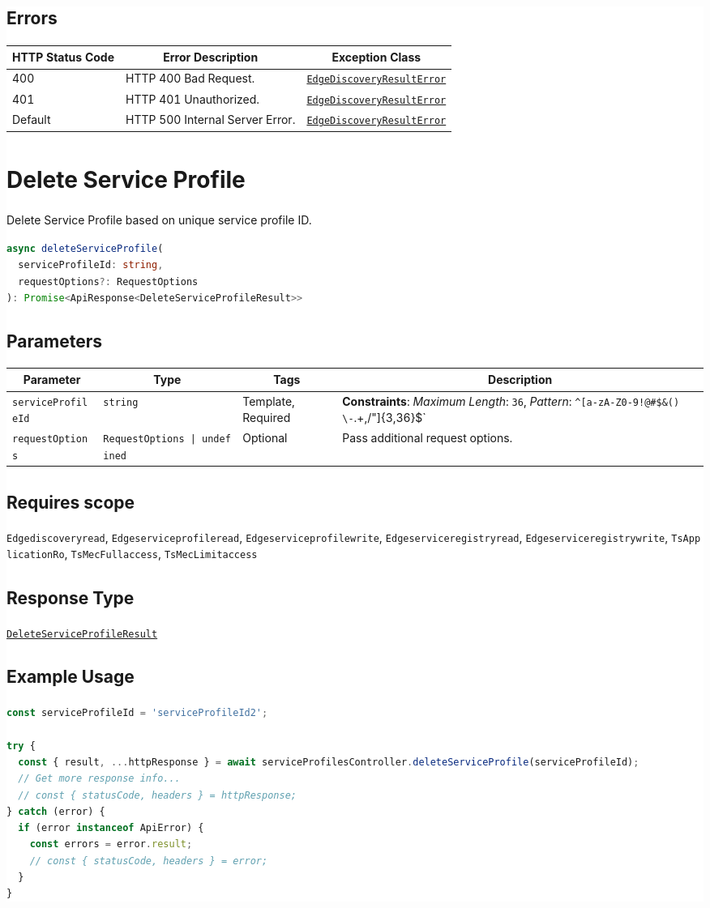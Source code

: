 ## Errors

| HTTP Status Code | Error Description | Exception Class |
|  --- | --- | --- |
| 400 | HTTP 400 Bad Request. | [`EdgeDiscoveryResultError`](../../doc/models/edge-discovery-result-error.md) |
| 401 | HTTP 401 Unauthorized. | [`EdgeDiscoveryResultError`](../../doc/models/edge-discovery-result-error.md) |
| Default | HTTP 500 Internal Server Error. | [`EdgeDiscoveryResultError`](../../doc/models/edge-discovery-result-error.md) |


# Delete Service Profile

Delete Service Profile based on unique service profile ID.

```ts
async deleteServiceProfile(
  serviceProfileId: string,
  requestOptions?: RequestOptions
): Promise<ApiResponse<DeleteServiceProfileResult>>
```

## Parameters

| Parameter | Type | Tags | Description |
|  --- | --- | --- | --- |
| `serviceProfileId` | `string` | Template, Required | **Constraints**: *Maximum Length*: `36`, *Pattern*: `^[a-zA-Z0-9!@#$&()\-`.+,/"]{3,36}$` |
| `requestOptions` | `RequestOptions \| undefined` | Optional | Pass additional request options. |

## Requires scope

`Edgediscoveryread`, `Edgeserviceprofileread`, `Edgeserviceprofilewrite`, `Edgeserviceregistryread`, `Edgeserviceregistrywrite`, `TsApplicationRo`, `TsMecFullaccess`, `TsMecLimitaccess`

## Response Type

[`DeleteServiceProfileResult`](../../doc/models/delete-service-profile-result.md)

## Example Usage

```ts
const serviceProfileId = 'serviceProfileId2';

try {
  const { result, ...httpResponse } = await serviceProfilesController.deleteServiceProfile(serviceProfileId);
  // Get more response info...
  // const { statusCode, headers } = httpResponse;
} catch (error) {
  if (error instanceof ApiError) {
    const errors = error.result;
    // const { statusCode, headers } = error;
  }
}
```

